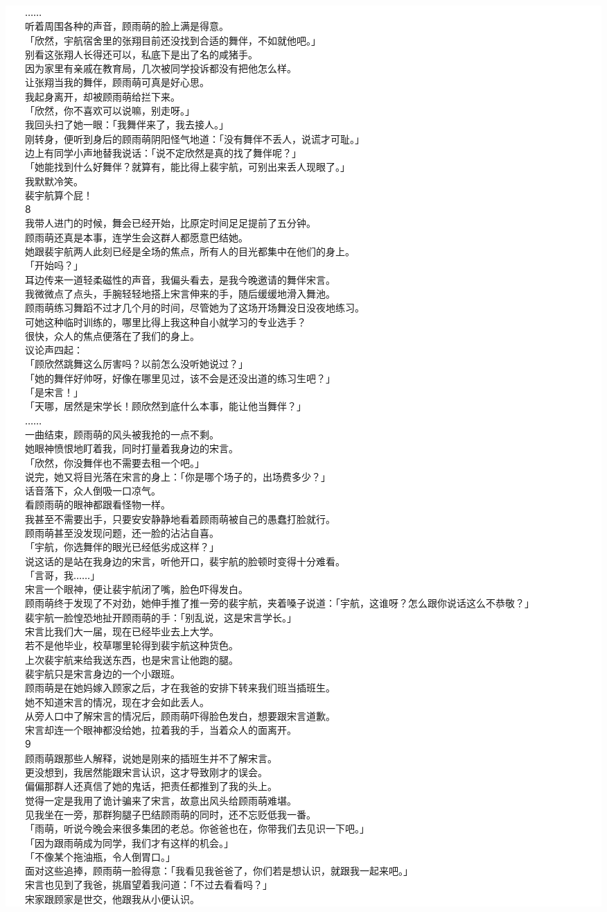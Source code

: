 &emsp;&emsp;……  
&emsp;&emsp;听着周围各种的声音，顾雨萌的脸上满是得意。  
&emsp;&emsp;「欣然，宇航宿舍里的张翔目前还没找到合适的舞伴，不如就他吧。」  
&emsp;&emsp;别看这张翔人长得还可以，私底下是出了名的咸猪手。  
&emsp;&emsp;因为家里有亲戚在教育局，几次被同学投诉都没有把他怎么样。  
&emsp;&emsp;让张翔当我的舞伴，顾雨萌可真是好心思。  
&emsp;&emsp;我起身离开，却被顾雨萌给拦下来。  
&emsp;&emsp;「欣然，你不喜欢可以说嘛，别走呀。」  
&emsp;&emsp;我回头扫了她一眼：「我舞伴来了，我去接人。」  
&emsp;&emsp;刚转身，便听到身后的顾雨萌阴阳怪气地道：「没有舞伴不丢人，说谎才可耻。」  
&emsp;&emsp;边上有同学小声地替我说话：「说不定欣然是真的找了舞伴呢？」  
&emsp;&emsp;「她能找到什么好舞伴？就算有，能比得上裴宇航，可别出来丢人现眼了。」  
&emsp;&emsp;我默默冷笑。  
&emsp;&emsp;裴宇航算个屁！  
&emsp;&emsp;8  
&emsp;&emsp;我带人进门的时候，舞会已经开始，比原定时间足足提前了五分钟。  
&emsp;&emsp;顾雨萌还真是本事，连学生会这群人都愿意巴结她。  
&emsp;&emsp;她跟裴宇航两人此刻已经是全场的焦点，所有人的目光都集中在他们的身上。  
&emsp;&emsp;「开始吗？」  
&emsp;&emsp;耳边传来一道轻柔磁性的声音，我偏头看去，是我今晚邀请的舞伴宋言。  
&emsp;&emsp;我微微点了点头，手腕轻轻地搭上宋言伸来的手，随后缓缓地滑入舞池。  
&emsp;&emsp;顾雨萌练习舞蹈不过才几个月的时间，尽管她为了这场开场舞没日没夜地练习。  
&emsp;&emsp;可她这种临时训练的，哪里比得上我这种自小就学习的专业选手？  
&emsp;&emsp;很快，众人的焦点便落在了我们的身上。  
&emsp;&emsp;议论声四起：  
&emsp;&emsp;「顾欣然跳舞这么厉害吗？以前怎么没听她说过？」  
&emsp;&emsp;「她的舞伴好帅呀，好像在哪里见过，该不会是还没出道的练习生吧？」  
&emsp;&emsp;「是宋言！」  
&emsp;&emsp;「天哪，居然是宋学长！顾欣然到底什么本事，能让他当舞伴？」  
&emsp;&emsp;……  
&emsp;&emsp;一曲结束，顾雨萌的风头被我抢的一点不剩。  
&emsp;&emsp;她眼神愤恨地盯着我，同时打量着我身边的宋言。  
&emsp;&emsp;「欣然，你没舞伴也不需要去租一个吧。」  
&emsp;&emsp;说完，她又将目光落在宋言的身上：「你是哪个场子的，出场费多少？」  
&emsp;&emsp;话音落下，众人倒吸一口凉气。  
&emsp;&emsp;看顾雨萌的眼神都跟看怪物一样。  
&emsp;&emsp;我甚至不需要出手，只要安安静静地看着顾雨萌被自己的愚蠢打脸就行。  
&emsp;&emsp;顾雨萌甚至没发现问题，还一脸的沾沾自喜。  
&emsp;&emsp;「宇航，你选舞伴的眼光已经低劣成这样？」  
&emsp;&emsp;说这话的是站在我身边的宋言，听他开口，裴宇航的脸顿时变得十分难看。  
&emsp;&emsp;「言哥，我……」  
&emsp;&emsp;宋言一个眼神，便让裴宇航闭了嘴，脸色吓得发白。  
&emsp;&emsp;顾雨萌终于发现了不对劲，她伸手推了推一旁的裴宇航，夹着嗓子说道：「宇航，这谁呀？怎么跟你说话这么不恭敬？」  
&emsp;&emsp;裴宇航一脸惶恐地扯开顾雨萌的手：「别乱说，这是宋言学长。」  
&emsp;&emsp;宋言比我们大一届，现在已经毕业去上大学。  
&emsp;&emsp;若不是他毕业，校草哪里轮得到裴宇航这种货色。  
&emsp;&emsp;上次裴宇航来给我送东西，也是宋言让他跑的腿。  
&emsp;&emsp;裴宇航只是宋言身边的一个小跟班。  
&emsp;&emsp;顾雨萌是在她妈嫁入顾家之后，才在我爸的安排下转来我们班当插班生。  
&emsp;&emsp;她不知道宋言的情况，现在才会如此丢人。  
&emsp;&emsp;从旁人口中了解宋言的情况后，顾雨萌吓得脸色发白，想要跟宋言道歉。  
&emsp;&emsp;宋言却连一个眼神都没给她，拉着我的手，当着众人的面离开。  
&emsp;&emsp;9  
&emsp;&emsp;顾雨萌跟那些人解释，说她是刚来的插班生并不了解宋言。  
&emsp;&emsp;更没想到，我居然能跟宋言认识，这才导致刚才的误会。  
&emsp;&emsp;偏偏那群人还真信了她的鬼话，把责任都推到了我的头上。  
&emsp;&emsp;觉得一定是我用了诡计骗来了宋言，故意出风头给顾雨萌难堪。  
&emsp;&emsp;见我坐在一旁，那群狗腿子巴结顾雨萌的同时，还不忘贬低我一番。  
&emsp;&emsp;「雨萌，听说今晚会来很多集团的老总。你爸爸也在，你带我们去见识一下吧。」  
&emsp;&emsp;「因为跟雨萌成为同学，我们才有这样的机会。」  
&emsp;&emsp;「不像某个拖油瓶，令人倒胃口。」  
&emsp;&emsp;面对这些追捧，顾雨萌一脸得意：「我看见我爸爸了，你们若是想认识，就跟我一起来吧。」  
&emsp;&emsp;宋言也见到了我爸，挑眉望着我问道：「不过去看看吗？」  
&emsp;&emsp;宋家跟顾家是世交，他跟我从小便认识。  